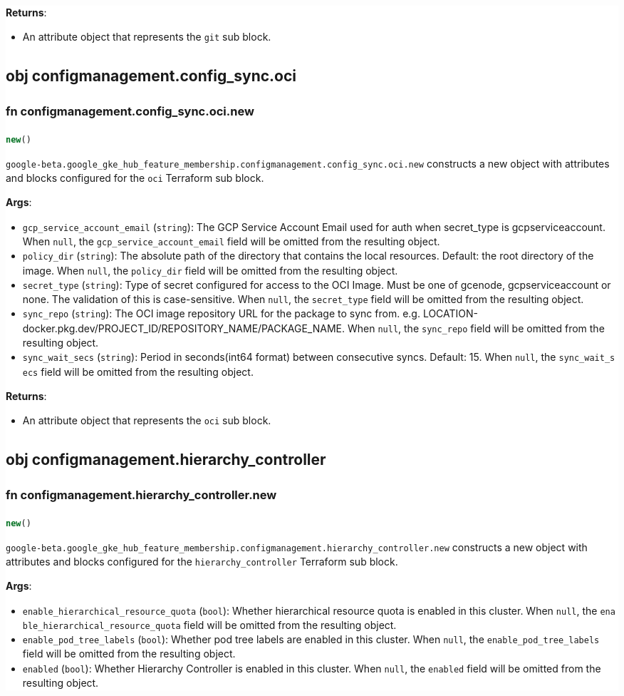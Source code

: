 **Returns**:
  - An attribute object that represents the `git` sub block.


## obj configmanagement.config_sync.oci



### fn configmanagement.config_sync.oci.new

```ts
new()
```


`google-beta.google_gke_hub_feature_membership.configmanagement.config_sync.oci.new` constructs a new object with attributes and blocks configured for the `oci`
Terraform sub block.



**Args**:
  - `gcp_service_account_email` (`string`): The GCP Service Account Email used for auth when secret_type is gcpserviceaccount.  When `null`, the `gcp_service_account_email` field will be omitted from the resulting object.
  - `policy_dir` (`string`): The absolute path of the directory that contains the local resources. Default: the root directory of the image. When `null`, the `policy_dir` field will be omitted from the resulting object.
  - `secret_type` (`string`): Type of secret configured for access to the OCI Image. Must be one of gcenode, gcpserviceaccount or none. The validation of this is case-sensitive. When `null`, the `secret_type` field will be omitted from the resulting object.
  - `sync_repo` (`string`): The OCI image repository URL for the package to sync from. e.g. LOCATION-docker.pkg.dev/PROJECT_ID/REPOSITORY_NAME/PACKAGE_NAME. When `null`, the `sync_repo` field will be omitted from the resulting object.
  - `sync_wait_secs` (`string`): Period in seconds(int64 format) between consecutive syncs. Default: 15. When `null`, the `sync_wait_secs` field will be omitted from the resulting object.

**Returns**:
  - An attribute object that represents the `oci` sub block.


## obj configmanagement.hierarchy_controller



### fn configmanagement.hierarchy_controller.new

```ts
new()
```


`google-beta.google_gke_hub_feature_membership.configmanagement.hierarchy_controller.new` constructs a new object with attributes and blocks configured for the `hierarchy_controller`
Terraform sub block.



**Args**:
  - `enable_hierarchical_resource_quota` (`bool`): Whether hierarchical resource quota is enabled in this cluster. When `null`, the `enable_hierarchical_resource_quota` field will be omitted from the resulting object.
  - `enable_pod_tree_labels` (`bool`): Whether pod tree labels are enabled in this cluster. When `null`, the `enable_pod_tree_labels` field will be omitted from the resulting object.
  - `enabled` (`bool`): Whether Hierarchy Controller is enabled in this cluster. When `null`, the `enabled` field will be omitted from the resulting object.
